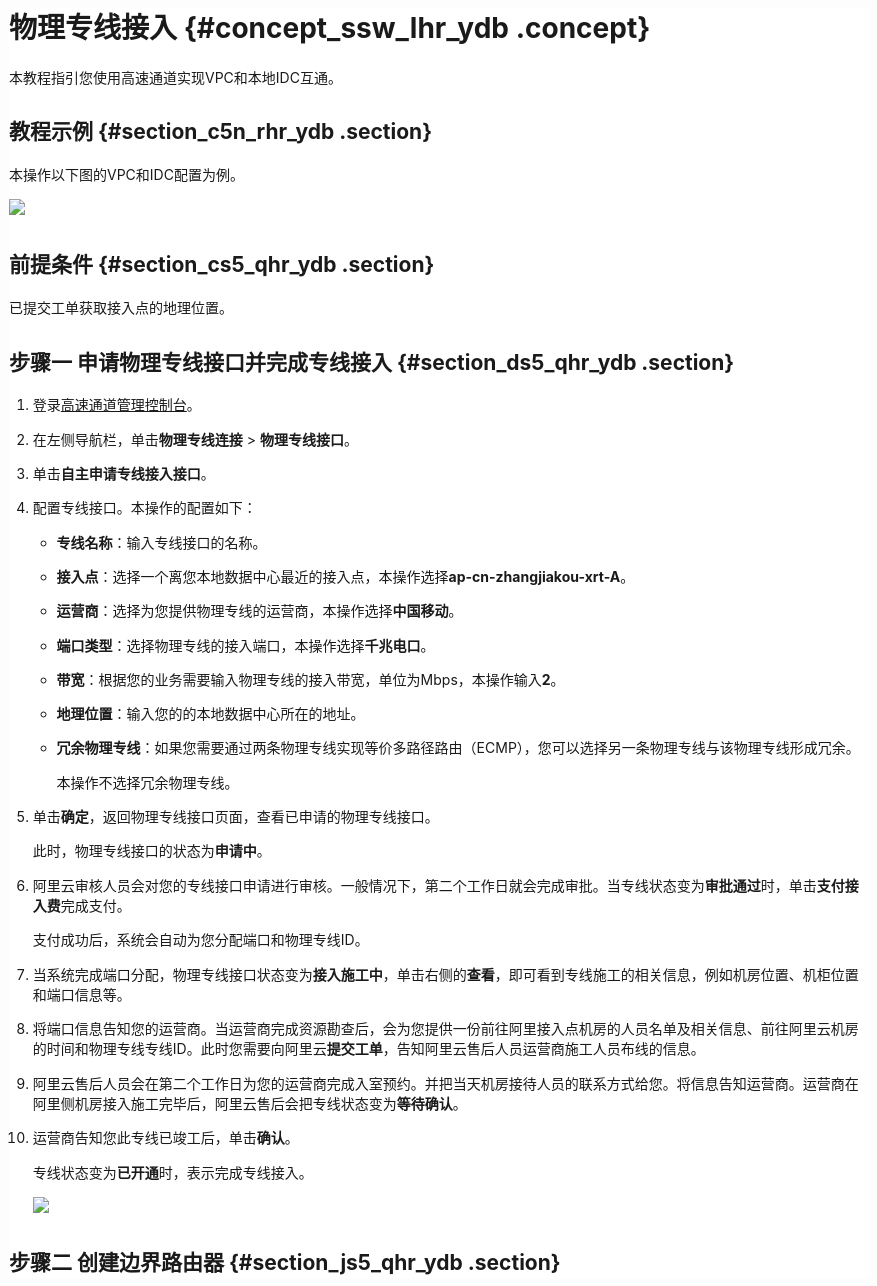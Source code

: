 # 物理专线接入 {#concept_ssw_lhr_ydb .concept}

本教程指引您使用高速通道实现VPC和本地IDC互通。

## 教程示例 {#section_c5n_rhr_ydb .section}

本操作以下图的VPC和IDC配置为例。

![](http://static-aliyun-doc.oss-cn-hangzhou.aliyuncs.com/assets/img/13831/15403032844207_zh-CN.jpg)

## 前提条件 {#section_cs5_qhr_ydb .section}

已提交工单获取接入点的地理位置。

## 步骤一 申请物理专线接口并完成专线接入 {#section_ds5_qhr_ydb .section}

1.  登录[高速通道管理控制台](https://expressconnectnext.console.aliyun.com)。
2.  在左侧导航栏，单击**物理专线连接** \> **物理专线接口**。
3.  单击**自主申请专线接入接口**。
4.  配置专线接口。本操作的配置如下：
    -   **专线名称**：输入专线接口的名称。

    -   **接入点**：选择一个离您本地数据中心最近的接入点，本操作选择**ap-cn-zhangjiakou-xrt-A**。

    -   **运营商**：选择为您提供物理专线的运营商，本操作选择**中国移动**。

    -   **端口类型**：选择物理专线的接入端口，本操作选择**千兆电口**。

    -   **带宽**：根据您的业务需要输入物理专线的接入带宽，单位为Mbps，本操作输入**2**。

    -   **地理位置**：输入您的的本地数据中心所在的地址。

    -   **冗余物理专线**：如果您需要通过两条物理专线实现等价多路径路由（ECMP），您可以选择另一条物理专线与该物理专线形成冗余。

        本操作不选择冗余物理专线。

5.  单击**确定**，返回物理专线接口页面，查看已申请的物理专线接口。

    此时，物理专线接口的状态为**申请中**。

6.  阿里云审核人员会对您的专线接口申请进行审核。一般情况下，第二个工作日就会完成审批。当专线状态变为**审批通过**时，单击**支付接入费**完成支付。

    支付成功后，系统会自动为您分配端口和物理专线ID。

7.  当系统完成端口分配，物理专线接口状态变为**接入施工中**，单击右侧的**查看**，即可看到专线施工的相关信息，例如机房位置、机柜位置和端口信息等。
8.  将端口信息告知您的运营商。当运营商完成资源勘查后，会为您提供一份前往阿里接入点机房的人员名单及相关信息、前往阿里云机房的时间和物理专线专线ID。此时您需要向阿里云**提交工单**，告知阿里云售后人员运营商施工人员布线的信息。
9.  阿里云售后人员会在第二个工作日为您的运营商完成入室预约。并把当天机房接待人员的联系方式给您。将信息告知运营商。运营商在阿里侧机房接入施工完毕后，阿里云售后会把专线状态变为**等待确认**。
10. 运营商告知您此专线已竣工后，单击**确认**。

    专线状态变为**已开通**时，表示完成专线接入。

    ![](http://static-aliyun-doc.oss-cn-hangzhou.aliyuncs.com/assets/img/13831/154030328411740_zh-CN.png)


## 步骤二 创建边界路由器 {#section_js5_qhr_ydb .section}
